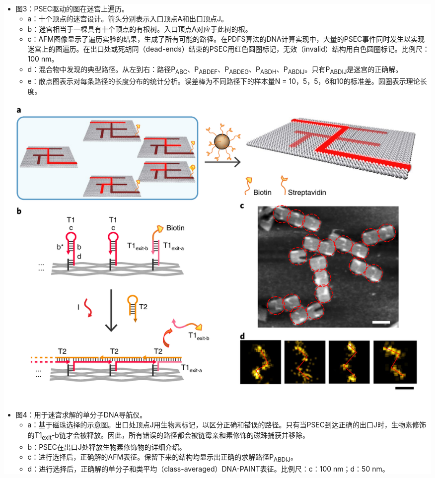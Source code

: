 - 图3：PSEC驱动的图在迷宫上遍历。
  - a：十个顶点的迷宫设计。箭头分别表示入口顶点A和出口顶点J。
  - b：迷宫相当于一棵具有十个顶点的有根树。入口顶点A对应于此树的根。
  - c：AFM图像显示了遍历实验的结果，生成了所有可能的路径。在PDFS算法的DNA计算实现中，大量的PSEC事件同时发生以实现迷宫上的图遍历。在出口处或死胡同（dead-ends）结束的PSEC用红色圆圈标记，无效（invalid）结构用白色圆圈标记。比例尺：100 nm。
  - d：混合物中发现的典型路径。从左到右：路径P<sub>ABC</sub>、P<sub>ABDEF</sub>、P<sub>ABDEG</sub>、P<sub>ABDH</sub>、P<sub>ABDIJ</sub>。只有P<sub>ABDIJ</sub>是迷宫的正确解。
  - e：散点图表示对每条路径的长度分布的统计分析。误差棒为不同路径下的样本量N = 10，5，5，6和10的标准差。圆圈表示理论长度。

![](./img/img_28.png)

- 图4：用于迷宫求解的单分子DNA导航仪。
  - a：基于磁珠选择的示意图。出口处顶点J用生物素标记，以区分正确和错误的路径。只有当PSEC到达正确的出口J时，生物素修饰的T1<sub>exit</sub>-b链才会被释放。因此，所有错误的路径都会被链霉亲和素修饰的磁珠捕获并移除。
  - b：PSEC在出口J处释放生物素修饰物的详细介绍。
  - c：进行选择后，正确解的AFM表征。保留下来的结构均显示出正确的求解路径P<sub>ABDIJ</sub>。
  - d：进行选择后，正确解的单分子和类平均（class-averaged）DNA-PAINT表征。比例尺：c：100 nm；d：50 nm。































